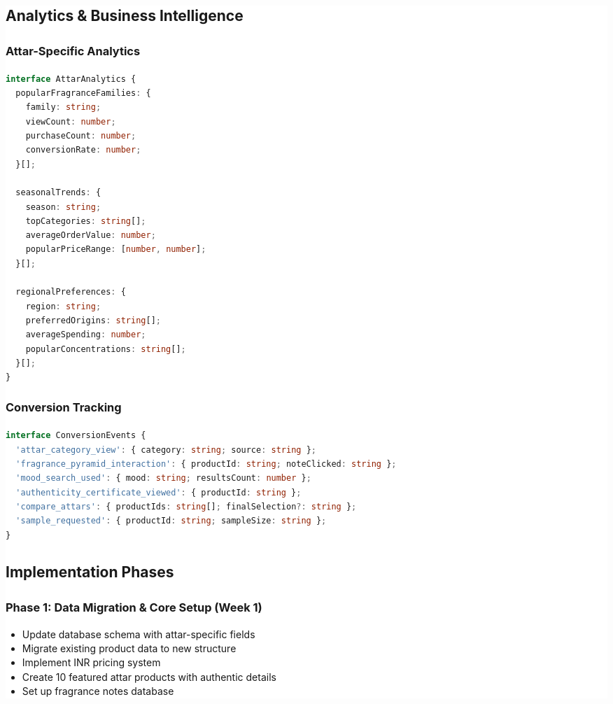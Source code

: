 ## Analytics & Business Intelligence

### Attar-Specific Analytics

```typescript
interface AttarAnalytics {
  popularFragranceFamilies: {
    family: string;
    viewCount: number;
    purchaseCount: number;
    conversionRate: number;
  }[];
  
  seasonalTrends: {
    season: string;
    topCategories: string[];
    averageOrderValue: number;
    popularPriceRange: [number, number];
  }[];
  
  regionalPreferences: {
    region: string;
    preferredOrigins: string[];
    averageSpending: number;
    popularConcentrations: string[];
  }[];
}
```

### Conversion Tracking

```typescript
interface ConversionEvents {
  'attar_category_view': { category: string; source: string };
  'fragrance_pyramid_interaction': { productId: string; noteClicked: string };
  'mood_search_used': { mood: string; resultsCount: number };
  'authenticity_certificate_viewed': { productId: string };
  'compare_attars': { productIds: string[]; finalSelection?: string };
  'sample_requested': { productId: string; sampleSize: string };
}
```

## Implementation Phases

### Phase 1: Data Migration & Core Setup (Week 1)
- Update database schema with attar-specific fields
- Migrate existing product data to new structure
- Implement INR pricing system
- Create 10 featured attar products with authentic details
- Set up fragrance notes database

